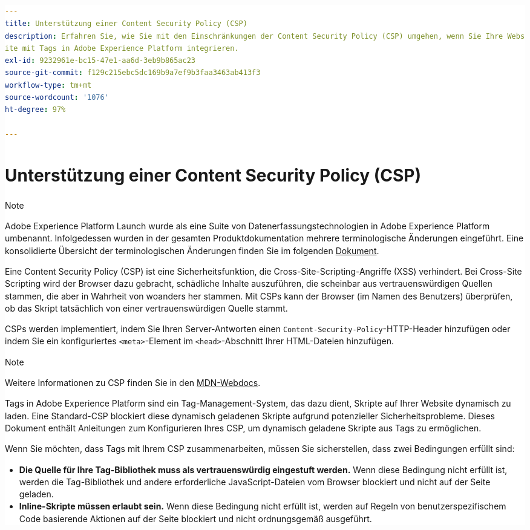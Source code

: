 ```yaml
---
title: Unterstützung einer Content Security Policy (CSP)
description: Erfahren Sie, wie Sie mit den Einschränkungen der Content Security Policy (CSP) umgehen, wenn Sie Ihre Website mit Tags in Adobe Experience Platform integrieren.
exl-id: 9232961e-bc15-47e1-aa6d-3eb9b865ac23
source-git-commit: f129c215ebc5dc169b9a7ef9b3faa3463ab413f3
workflow-type: tm+mt
source-wordcount: '1076'
ht-degree: 97%

---
```


# Unterstützung einer Content Security Policy (CSP)

>[!NOTE]
>
>Adobe Experience Platform Launch wurde als eine Suite von Datenerfassungstechnologien in Adobe Experience Platform umbenannt. Infolgedessen wurden in der gesamten Produktdokumentation mehrere terminologische Änderungen eingeführt. Eine konsolidierte Übersicht der terminologischen Änderungen finden Sie im folgenden [Dokument](../../term-updates.md).

Eine Content Security Policy (CSP) ist eine Sicherheitsfunktion, die Cross-Site-Scripting-Angriffe (XSS) verhindert. Bei Cross-Site Scripting wird der Browser dazu gebracht, schädliche Inhalte auszuführen, die scheinbar aus vertrauenswürdigen Quellen stammen, die aber in Wahrheit von woanders her stammen. Mit CSPs kann der Browser (im Namen des Benutzers) überprüfen, ob das Skript tatsächlich von einer vertrauenswürdigen Quelle stammt.

CSPs werden implementiert, indem Sie Ihren Server-Antworten einen `Content-Security-Policy`-HTTP-Header hinzufügen oder indem Sie ein konfiguriertes `<meta>`-Element im `<head>`-Abschnitt Ihrer HTML-Dateien hinzufügen.

>[!NOTE]
>
> Weitere Informationen zu CSP finden Sie in den [MDN-Webdocs](https://developer.mozilla.org/en-US/docs/Web/HTTP/CSP).

Tags in Adobe Experience Platform sind ein Tag-Management-System, das dazu dient, Skripte auf Ihrer Website dynamisch zu laden. Eine Standard-CSP blockiert diese dynamisch geladenen Skripte aufgrund potenzieller Sicherheitsprobleme. Dieses Dokument enthält Anleitungen zum Konfigurieren Ihres CSP, um dynamisch geladene Skripte aus Tags zu ermöglichen.

Wenn Sie möchten, dass Tags mit Ihrem CSP zusammenarbeiten, müssen Sie sicherstellen, dass zwei Bedingungen erfüllt sind:

* **Die Quelle für Ihre Tag-Bibliothek muss als vertrauenswürdig eingestuft werden.** Wenn diese Bedingung nicht erfüllt ist, werden die Tag-Bibliothek und andere erforderliche JavaScript-Dateien vom Browser blockiert und nicht auf der Seite geladen.
* **Inline-Skripte müssen erlaubt sein.** Wenn diese Bedingung nicht erfüllt ist, werden auf Regeln von benutzerspezifischem Code basierende Aktionen auf der Seite blockiert und nicht ordnungsgemäß ausgeführt.
